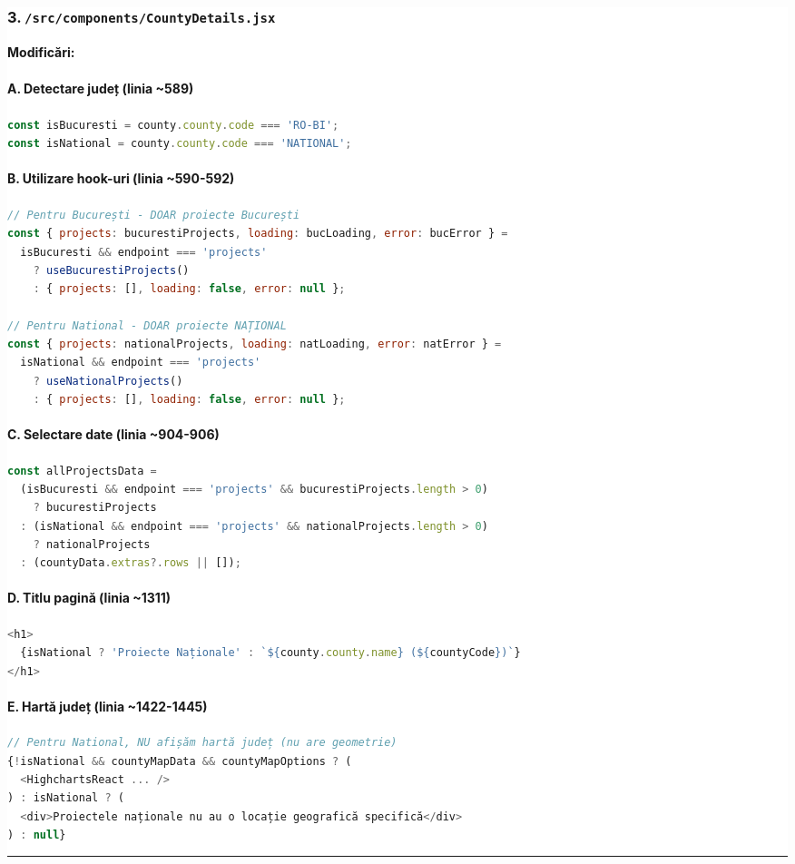 ### 3. `/src/components/CountyDetails.jsx`

**Modificări:**

#### A. Detectare județ (linia ~589)
```javascript
const isBucuresti = county.county.code === 'RO-BI';
const isNational = county.county.code === 'NATIONAL';
```

#### B. Utilizare hook-uri (linia ~590-592)
```javascript
// Pentru București - DOAR proiecte București
const { projects: bucurestiProjects, loading: bucLoading, error: bucError } = 
  isBucuresti && endpoint === 'projects' 
    ? useBucurestiProjects() 
    : { projects: [], loading: false, error: null };

// Pentru National - DOAR proiecte NAȚIONAL
const { projects: nationalProjects, loading: natLoading, error: natError } = 
  isNational && endpoint === 'projects' 
    ? useNationalProjects() 
    : { projects: [], loading: false, error: null };
```

#### C. Selectare date (linia ~904-906)
```javascript
const allProjectsData = 
  (isBucuresti && endpoint === 'projects' && bucurestiProjects.length > 0) 
    ? bucurestiProjects 
  : (isNational && endpoint === 'projects' && nationalProjects.length > 0)
    ? nationalProjects
  : (countyData.extras?.rows || []);
```

#### D. Titlu pagină (linia ~1311)
```javascript
<h1>
  {isNational ? 'Proiecte Naționale' : `${county.county.name} (${countyCode})`}
</h1>
```

#### E. Hartă județ (linia ~1422-1445)
```javascript
// Pentru National, NU afișăm hartă județ (nu are geometrie)
{!isNational && countyMapData && countyMapOptions ? (
  <HighchartsReact ... />
) : isNational ? (
  <div>Proiectele naționale nu au o locație geografică specifică</div>
) : null}
```

---
